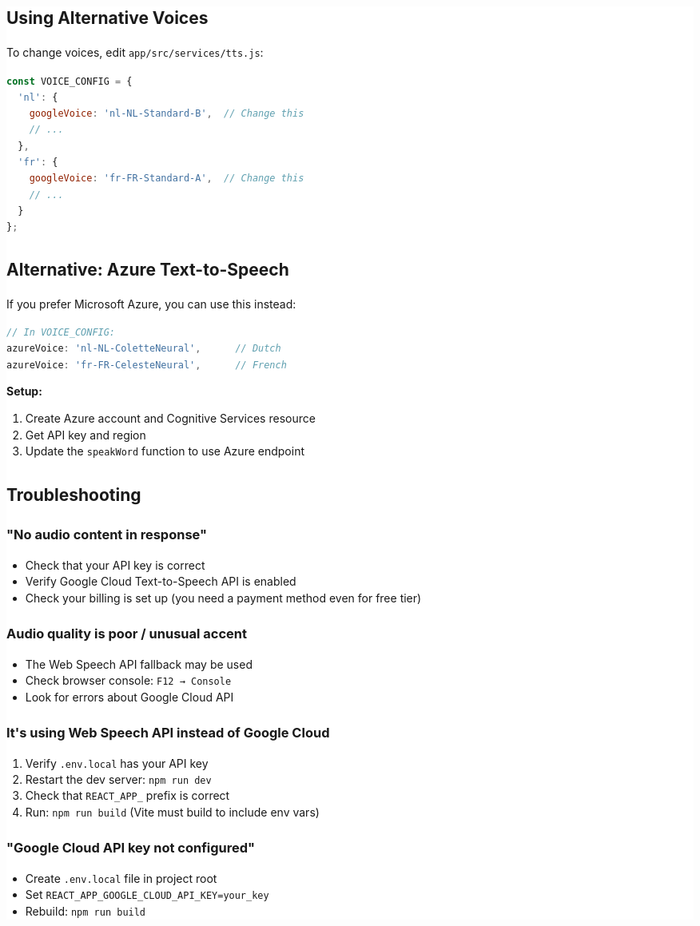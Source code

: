 ## Using Alternative Voices

To change voices, edit `app/src/services/tts.js`:

```javascript
const VOICE_CONFIG = {
  'nl': {
    googleVoice: 'nl-NL-Standard-B',  // Change this
    // ...
  },
  'fr': {
    googleVoice: 'fr-FR-Standard-A',  // Change this
    // ...
  }
};
```

## Alternative: Azure Text-to-Speech

If you prefer Microsoft Azure, you can use this instead:

```javascript
// In VOICE_CONFIG:
azureVoice: 'nl-NL-ColetteNeural',      // Dutch
azureVoice: 'fr-FR-CelesteNeural',      // French
```

**Setup:**
1. Create Azure account and Cognitive Services resource
2. Get API key and region
3. Update the `speakWord` function to use Azure endpoint

## Troubleshooting

### "No audio content in response"
- Check that your API key is correct
- Verify Google Cloud Text-to-Speech API is enabled
- Check your billing is set up (you need a payment method even for free tier)

### Audio quality is poor / unusual accent
- The Web Speech API fallback may be used
- Check browser console: `F12 → Console`
- Look for errors about Google Cloud API

### It's using Web Speech API instead of Google Cloud
1. Verify `.env.local` has your API key
2. Restart the dev server: `npm run dev`
3. Check that `REACT_APP_` prefix is correct
4. Run: `npm run build` (Vite must build to include env vars)

### "Google Cloud API key not configured"
- Create `.env.local` file in project root
- Set `REACT_APP_GOOGLE_CLOUD_API_KEY=your_key`
- Rebuild: `npm run build`
